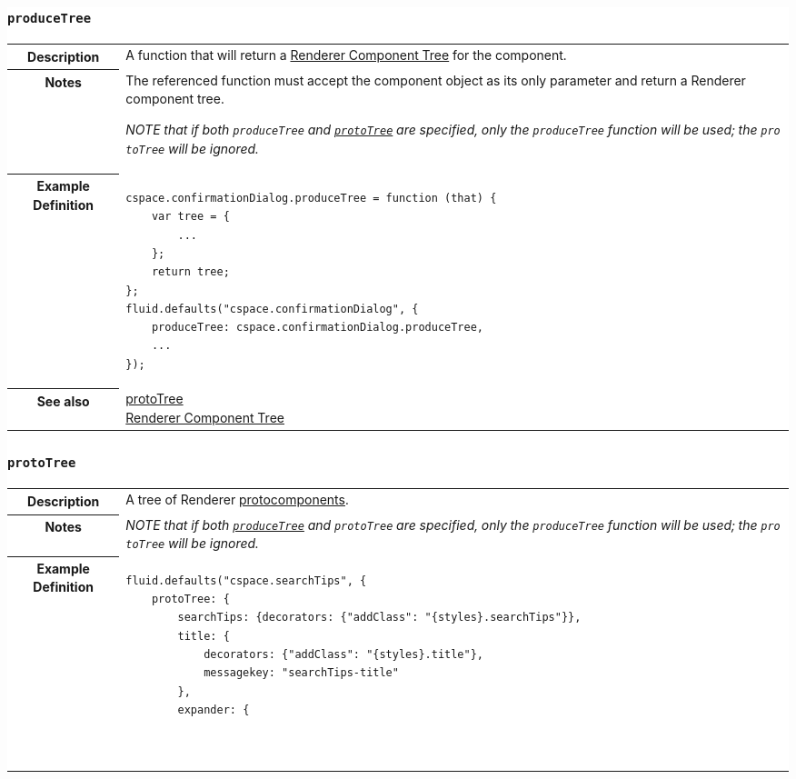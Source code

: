 ### `produceTree` ###
<table>
  <tr>
    <th>Description</th>
    <td>A function that will return a <a href="RendererComponentTrees.md">Renderer Component Tree</a> for the component.</td>
  </tr>
  <tr>
    <th>Notes</th>
    <td>The referenced function must accept the component object as its only parameter and return a Renderer component tree.

<em>NOTE that if both <code>produceTree</code> and <code><a href="#prototree">protoTree</a></code> are specified, only the <code>produceTree</code> function will be used; the <code>protoTree</code> will be ignored.</em></td>
  </tr>
  <tr>
    <th>Example Definition</th>
    <td><pre>
<code>cspace.confirmationDialog.produceTree = function (that) {
    var tree = {
        ...
    };
    return tree;
};
fluid.defaults("cspace.confirmationDialog", {
    produceTree: cspace.confirmationDialog.produceTree,
    ...
});</code>
</pre></td>
  </tr>
  <tr>
    <th>See also</th>
    <td><a href="#prototree">protoTree</a><br/>
    <a href="RendererComponentTrees.md">Renderer Component Tree</a></td>
  </tr>
</table>

### `protoTree` ###
<table>
  <tr>
    <th>Description</th>
    <td>A tree of Renderer <a href="ProtoComponentTypes.md">protocomponents</a>.</td>
  </tr>
  <tr>
    <th>Notes</th>
    <td>
<em>NOTE that if both <code><a href="#producetree">produceTree</a></code> and <code>protoTree</code> are specified, only the <code>produceTree</code> function will be used; the <code>protoTree</code> will be ignored.</em></td>
    </td>
  </tr>
  <tr>
    <th>Example Definition</th>
    <td><pre>
<code>fluid.defaults("cspace.searchTips", {
    protoTree: {
        searchTips: {decorators: {"addClass": "{styles}.searchTips"}},
        title: {
            decorators: {"addClass": "{styles}.title"},
            messagekey: "searchTips-title"
        },
        expander: {